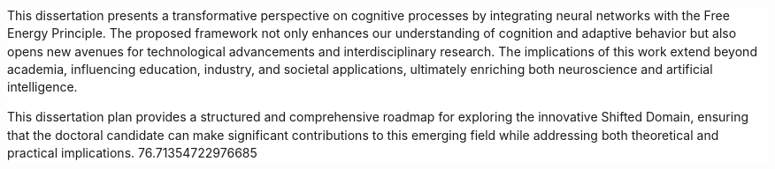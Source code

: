 This dissertation presents a transformative perspective on cognitive processes by integrating neural networks with the Free Energy Principle. The proposed framework not only enhances our understanding of cognition and adaptive behavior but also opens new avenues for technological advancements and interdisciplinary research. The implications of this work extend beyond academia, influencing education, industry, and societal applications, ultimately enriching both neuroscience and artificial intelligence.

This dissertation plan provides a structured and comprehensive roadmap for exploring the innovative Shifted Domain, ensuring that the doctoral candidate can make significant contributions to this emerging field while addressing both theoretical and practical implications. 76.71354722976685